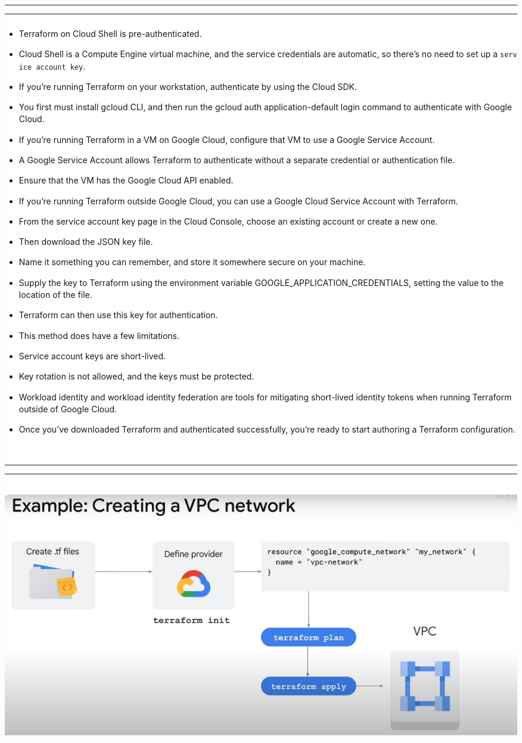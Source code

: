   ---
  ---

### 

- Terraform on Cloud Shell is pre-authenticated.
- Cloud Shell is a Compute Engine virtual machine, and the service credentials are automatic, so there’s no need to set up a `service account key`.

- If you’re running Terraform on your workstation, authenticate by using the Cloud SDK.
- You first must install gcloud CLI, and then run the gcloud auth application-default login command to authenticate with Google Cloud.

- If you’re running Terraform in a VM on Google Cloud, configure that VM to use a Google Service Account.
- A Google Service Account allows Terraform to authenticate without a separate credential or authentication file.
- Ensure that the VM has the Google Cloud API enabled.

- If you’re running Terraform outside Google Cloud, you can use a Google Cloud Service Account with Terraform.
- From the service account key page in the Cloud Console, choose an existing account or create a new one.
- Then download the JSON key file.
- Name it something you can remember, and store it somewhere secure on your machine.
- Supply the key to Terraform using the environment variable GOOGLE_APPLICATION_CREDENTIALS, setting the value to the location of the file.
- Terraform can then use this key for authentication.
- This method does have a few limitations.
- Service account keys are short-lived.
- Key rotation is not allowed, and the keys must be protected.
- Workload identity and workload identity federation are tools for mitigating short-lived identity tokens when running Terraform outside of Google Cloud.
- Once you’ve downloaded Terraform and authenticated successfully, you’re ready to start authoring a Terraform configuration.


<br>

---
---

<br>

<img src="./terraform_images/creating_a_vpc_network.png" s>

